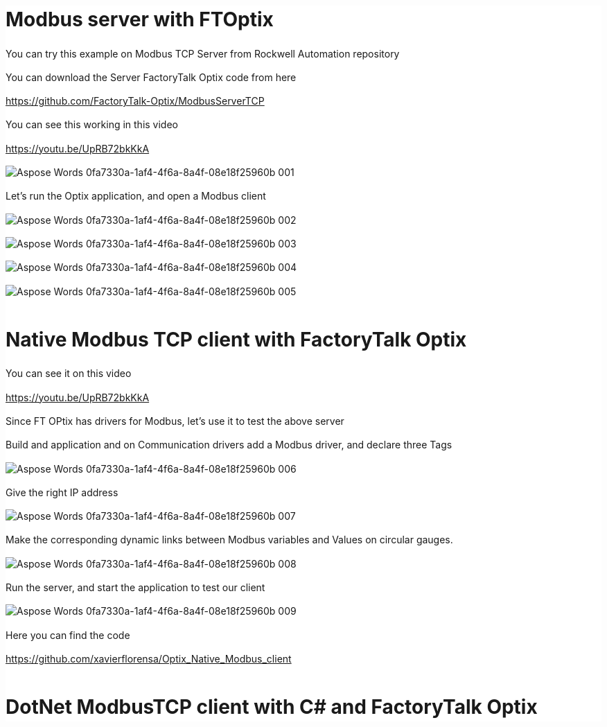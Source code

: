 ﻿# <a name="_toc156635100"></a>Modbus server with FTOptix
You can try this example on Modbus TCP Server from Rockwell Automation repository

You can download the Server FactoryTalk Optix code from here

<https://github.com/FactoryTalk-Optix/ModbusServerTCP>

You can see this working in this video

<https://youtu.be/UpRB72bkKkA>

![Aspose Words 0fa7330a-1af4-4f6a-8a4f-08e18f25960b 001](https://github.com/xavierflorensa/Optix_EasyModbusTCP_client/assets/55208134/3f23e876-2c3b-4fcb-beb5-ec531fce87e4)


Let’s run the Optix application, and open a Modbus client

![Aspose Words 0fa7330a-1af4-4f6a-8a4f-08e18f25960b 002](https://github.com/xavierflorensa/Optix_EasyModbusTCP_client/assets/55208134/6429306d-1f26-4c6c-ad83-918cb30ee4c0)

![Aspose Words 0fa7330a-1af4-4f6a-8a4f-08e18f25960b 003](https://github.com/xavierflorensa/Optix_EasyModbusTCP_client/assets/55208134/dea9e7f2-49f4-4f2f-b933-cf1fe72702a1)

![Aspose Words 0fa7330a-1af4-4f6a-8a4f-08e18f25960b 004](https://github.com/xavierflorensa/Optix_EasyModbusTCP_client/assets/55208134/15925349-07e3-4b7d-af58-c0d888249a55)

![Aspose Words 0fa7330a-1af4-4f6a-8a4f-08e18f25960b 005](https://github.com/xavierflorensa/Optix_EasyModbusTCP_client/assets/55208134/eb6dc3a5-6e5b-4938-8797-7229a96d76cf)


# <a name="_toc156635101"></a>Native Modbus TCP client with FactoryTalk Optix
You can see it on this video

<https://youtu.be/UpRB72bkKkA>

Since FT OPtix has drivers for Modbus, let’s use it to test the above server

Build and application and on Communication drivers add a Modbus driver, and declare three Tags

![Aspose Words 0fa7330a-1af4-4f6a-8a4f-08e18f25960b 006](https://github.com/xavierflorensa/Optix_EasyModbusTCP_client/assets/55208134/898f946f-1225-447c-921f-ec2ba19d8273)

Give the right IP address

![Aspose Words 0fa7330a-1af4-4f6a-8a4f-08e18f25960b 007](https://github.com/xavierflorensa/Optix_EasyModbusTCP_client/assets/55208134/7444483c-3c03-4f8d-ad94-1310eaa9a426)


Make the corresponding dynamic links between Modbus variables and Values on circular gauges.

![Aspose Words 0fa7330a-1af4-4f6a-8a4f-08e18f25960b 008](https://github.com/xavierflorensa/Optix_EasyModbusTCP_client/assets/55208134/930b37fe-93da-4e60-88e9-2684989d3f9b)

Run the server, and start the application to test our client

![Aspose Words 0fa7330a-1af4-4f6a-8a4f-08e18f25960b 009](https://github.com/xavierflorensa/Optix_EasyModbusTCP_client/assets/55208134/f5c790c0-a164-486c-83b1-1531f9831aa1)

Here you can find the code

<https://github.com/xavierflorensa/Optix_Native_Modbus_client>

# <a name="_toc156635102"></a>DotNet ModbusTCP client with C# and FactoryTalk Optix
